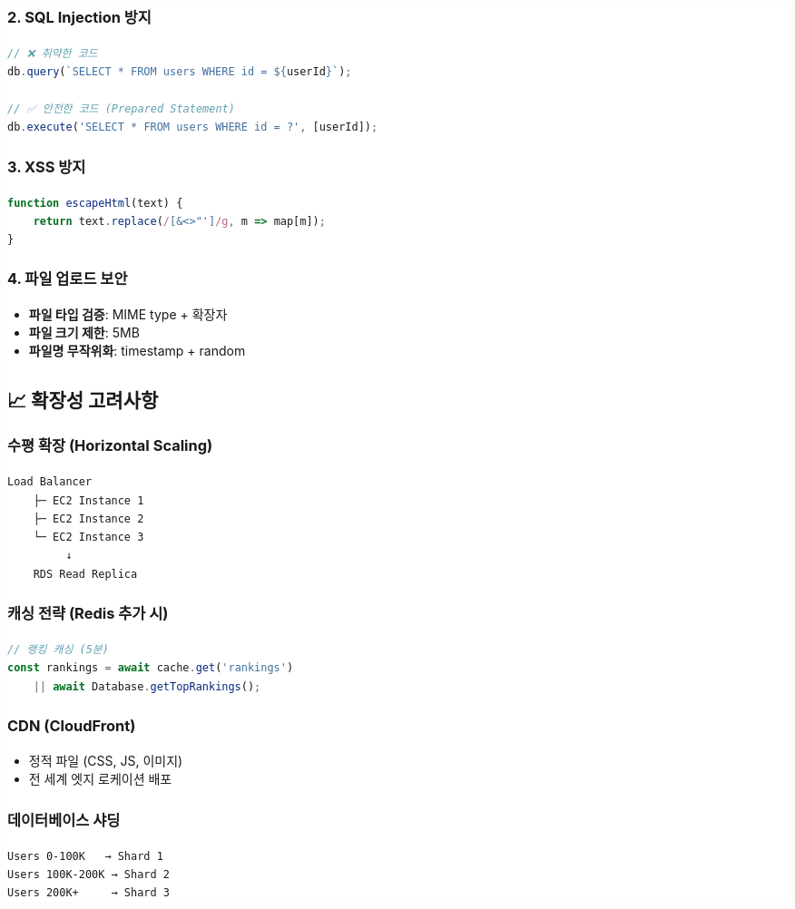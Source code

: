 ### 2. SQL Injection 방지
```javascript
// ❌ 취약한 코드
db.query(`SELECT * FROM users WHERE id = ${userId}`);

// ✅ 안전한 코드 (Prepared Statement)
db.execute('SELECT * FROM users WHERE id = ?', [userId]);
```

### 3. XSS 방지
```javascript
function escapeHtml(text) {
    return text.replace(/[&<>"']/g, m => map[m]);
}
```

### 4. 파일 업로드 보안
- **파일 타입 검증**: MIME type + 확장자
- **파일 크기 제한**: 5MB
- **파일명 무작위화**: timestamp + random

## 📈 확장성 고려사항

### 수평 확장 (Horizontal Scaling)
```
Load Balancer
    ├─ EC2 Instance 1
    ├─ EC2 Instance 2
    └─ EC2 Instance 3
         ↓
    RDS Read Replica
```

### 캐싱 전략 (Redis 추가 시)
```javascript
// 랭킹 캐싱 (5분)
const rankings = await cache.get('rankings') 
    || await Database.getTopRankings();
```

### CDN (CloudFront)
- 정적 파일 (CSS, JS, 이미지)
- 전 세계 엣지 로케이션 배포

### 데이터베이스 샤딩
```
Users 0-100K   → Shard 1
Users 100K-200K → Shard 2
Users 200K+     → Shard 3
```
